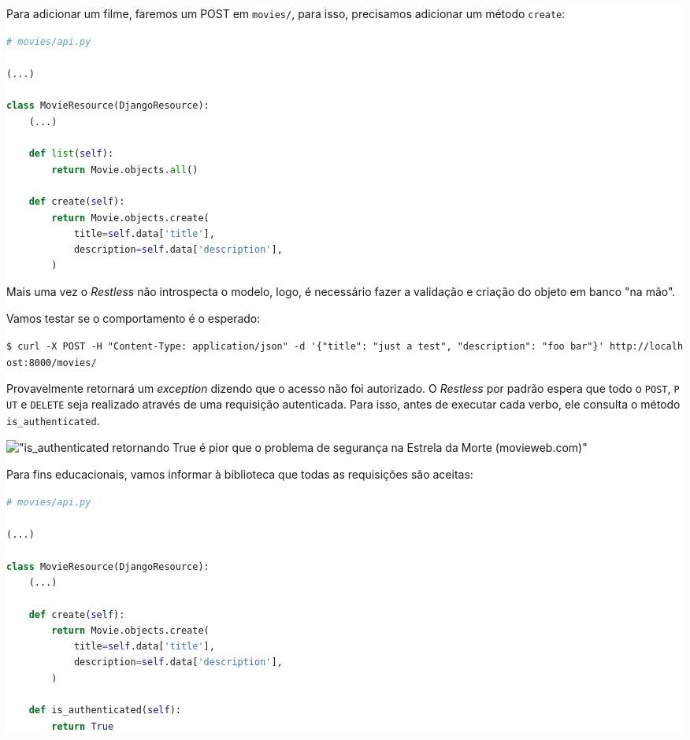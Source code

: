 Para adicionar um filme, faremos um POST em `movies/`, para isso, precisamos adicionar um método `create`:

```python
# movies/api.py

(...)

class MovieResource(DjangoResource):
    (...)

    def list(self):
        return Movie.objects.all()

    def create(self):
        return Movie.objects.create(
            title=self.data['title'],
            description=self.data['description'],
        )
```

Mais uma vez o _Restless_ não introspecta o modelo, logo, é necessário fazer a validação e criação do objeto
em banco "na mão".

Vamos testar se o comportamento é o esperado:

```
$ curl -X POST -H "Content-Type: application/json" -d '{"title": "just a test", "description": "foo bar"}' http://localhost:8000/movies/
```

Provavelmente retornará um _exception_ dizendo que o acesso não foi autorizado. O _Restless_ por padrão espera
que todo o `POST`, `PUT` e `DELETE` seja realizado através de uma requisição autenticada. Para isso, antes
de executar cada verbo, ele consulta o método `is_authenticated`.

!["is_authenticated retornando True é pior que o problema de segurança na Estrela da Morte (movieweb.com)"](/images/deathstar.jpg "is_authenticated retornando True é pior que o problema de segurança na Estrela da Morte (movieweb.com)")

Para fins educacionais, vamos informar à biblioteca que todas as requisições são aceitas:

```python
# movies/api.py

(...)

class MovieResource(DjangoResource):
    (...)

    def create(self):
        return Movie.objects.create(
            title=self.data['title'],
            description=self.data['description'],
        )

    def is_authenticated(self):
        return True
```
